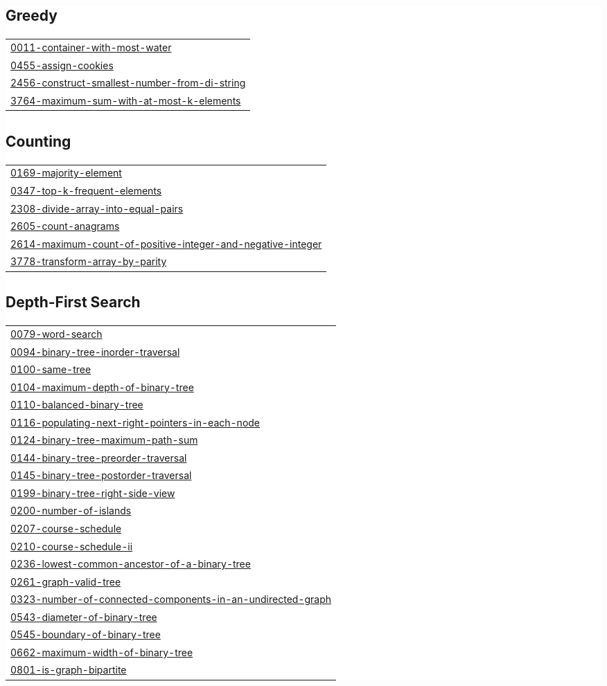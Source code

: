 ## Greedy
|  |
| ------- |
| [0011-container-with-most-water](https://github.com/pratik1707/leetcode/tree/master/0011-container-with-most-water) |
| [0455-assign-cookies](https://github.com/pratik1707/leetcode/tree/master/0455-assign-cookies) |
| [2456-construct-smallest-number-from-di-string](https://github.com/pratik1707/leetcode/tree/master/2456-construct-smallest-number-from-di-string) |
| [3764-maximum-sum-with-at-most-k-elements](https://github.com/pratik1707/leetcode/tree/master/3764-maximum-sum-with-at-most-k-elements) |
## Counting
|  |
| ------- |
| [0169-majority-element](https://github.com/pratik1707/leetcode/tree/master/0169-majority-element) |
| [0347-top-k-frequent-elements](https://github.com/pratik1707/leetcode/tree/master/0347-top-k-frequent-elements) |
| [2308-divide-array-into-equal-pairs](https://github.com/pratik1707/leetcode/tree/master/2308-divide-array-into-equal-pairs) |
| [2605-count-anagrams](https://github.com/pratik1707/leetcode/tree/master/2605-count-anagrams) |
| [2614-maximum-count-of-positive-integer-and-negative-integer](https://github.com/pratik1707/leetcode/tree/master/2614-maximum-count-of-positive-integer-and-negative-integer) |
| [3778-transform-array-by-parity](https://github.com/pratik1707/leetcode/tree/master/3778-transform-array-by-parity) |
## Depth-First Search
|  |
| ------- |
| [0079-word-search](https://github.com/pratik1707/leetcode/tree/master/0079-word-search) |
| [0094-binary-tree-inorder-traversal](https://github.com/pratik1707/leetcode/tree/master/0094-binary-tree-inorder-traversal) |
| [0100-same-tree](https://github.com/pratik1707/leetcode/tree/master/0100-same-tree) |
| [0104-maximum-depth-of-binary-tree](https://github.com/pratik1707/leetcode/tree/master/0104-maximum-depth-of-binary-tree) |
| [0110-balanced-binary-tree](https://github.com/pratik1707/leetcode/tree/master/0110-balanced-binary-tree) |
| [0116-populating-next-right-pointers-in-each-node](https://github.com/pratik1707/leetcode/tree/master/0116-populating-next-right-pointers-in-each-node) |
| [0124-binary-tree-maximum-path-sum](https://github.com/pratik1707/leetcode/tree/master/0124-binary-tree-maximum-path-sum) |
| [0144-binary-tree-preorder-traversal](https://github.com/pratik1707/leetcode/tree/master/0144-binary-tree-preorder-traversal) |
| [0145-binary-tree-postorder-traversal](https://github.com/pratik1707/leetcode/tree/master/0145-binary-tree-postorder-traversal) |
| [0199-binary-tree-right-side-view](https://github.com/pratik1707/leetcode/tree/master/0199-binary-tree-right-side-view) |
| [0200-number-of-islands](https://github.com/pratik1707/leetcode/tree/master/0200-number-of-islands) |
| [0207-course-schedule](https://github.com/pratik1707/leetcode/tree/master/0207-course-schedule) |
| [0210-course-schedule-ii](https://github.com/pratik1707/leetcode/tree/master/0210-course-schedule-ii) |
| [0236-lowest-common-ancestor-of-a-binary-tree](https://github.com/pratik1707/leetcode/tree/master/0236-lowest-common-ancestor-of-a-binary-tree) |
| [0261-graph-valid-tree](https://github.com/pratik1707/leetcode/tree/master/0261-graph-valid-tree) |
| [0323-number-of-connected-components-in-an-undirected-graph](https://github.com/pratik1707/leetcode/tree/master/0323-number-of-connected-components-in-an-undirected-graph) |
| [0543-diameter-of-binary-tree](https://github.com/pratik1707/leetcode/tree/master/0543-diameter-of-binary-tree) |
| [0545-boundary-of-binary-tree](https://github.com/pratik1707/leetcode/tree/master/0545-boundary-of-binary-tree) |
| [0662-maximum-width-of-binary-tree](https://github.com/pratik1707/leetcode/tree/master/0662-maximum-width-of-binary-tree) |
| [0801-is-graph-bipartite](https://github.com/pratik1707/leetcode/tree/master/0801-is-graph-bipartite) |